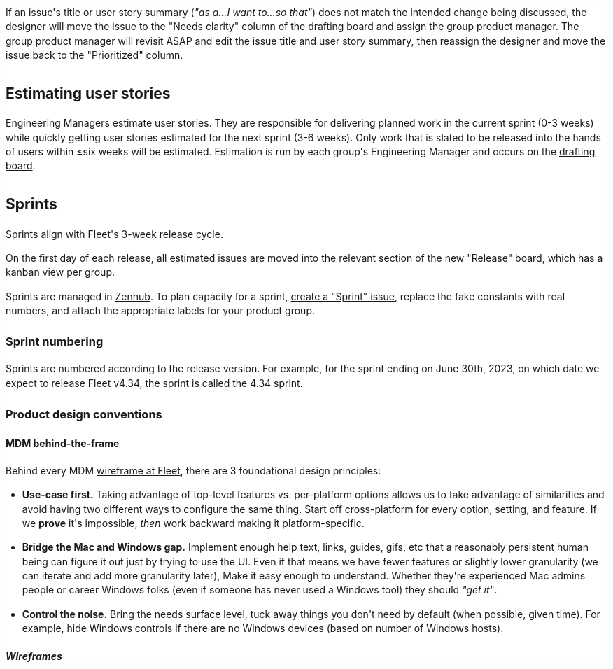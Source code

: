 If an issue's title or user story summary (_"as a…I want to…so that"_) does not match the intended change being discussed, the designer will move the issue to the "Needs clarity" column of the drafting board and assign the group product manager.  The group product manager will revisit ASAP and edit the issue title and user story summary, then reassign the designer and move the issue back to the "Prioritized" column.

## Estimating user stories
Engineering Managers estimate user stories.  They are responsible for delivering planned work in the current sprint (0-3 weeks) while quickly getting user stories estimated for the next sprint (3-6 weeks).  Only work that is slated to be released into the hands of users within ≤six weeks will be estimated. Estimation is run by each group's Engineering Manager and occurs on the [drafting board](https://app.zenhub.com/workspaces/-product-backlog-coming-soon-6192dd66ea2562000faea25c/board).

## Sprints
Sprints align with Fleet's [3-week release cycle](https://fleetdm.com/handbook/company/why-this-way#why-a-three-week-cadence).

On the first day of each release, all estimated issues are moved into the relevant section of the new "Release" board, which has a kanban view per group. 

Sprints are managed in [Zenhub](https://fleetdm.com/handbook/company/why-this-way#why-make-work-visible). To plan capacity for a sprint, [create a "Sprint" issue](https://github.com/fleetdm/confidential/issues/new/choose), replace the fake constants with real numbers, and attach the appropriate labels for your product group.

### Sprint numbering
Sprints are numbered according to the release version. For example, for the sprint ending on June 30th, 2023, on which date we expect to release Fleet v4.34, the sprint is called the 4.34 sprint. 

### Product design conventions

#### MDM behind-the-frame

Behind every MDM [wireframe at Fleet](https://fleetdm.com/handbook/company/why-this-way#why-do-we-use-a-wireframe-first-approach), there are 3 foundational design principles:  

- **Use-case first.** Taking advantage of top-level features vs. per-platform options allows us to take advantage of similarities and avoid having two different ways to configure the same thing.
Start off cross-platform for every option, setting, and feature. If we **prove** it's impossible, _then_ work backward making it platform-specific.

- **Bridge the Mac and Windows gap.** Implement enough help text, links, guides, gifs, etc that a reasonably persistent human being can figure it out just by trying to use the UI.
   Even if that means we have fewer features or slightly lower granularity (we can iterate and add more granularity later), Make it easy enough to understand. Whether they're experienced Mac admins people or career Windows folks (even if someone has never used a Windows tool) they should _"get it"_. 

- **Control the noise.** Bring the needs surface level, tuck away things you don't need by default (when possible, given time). For example, hide Windows controls if there are no Windows devices (based on number of Windows hosts).

##### Wireframes 
